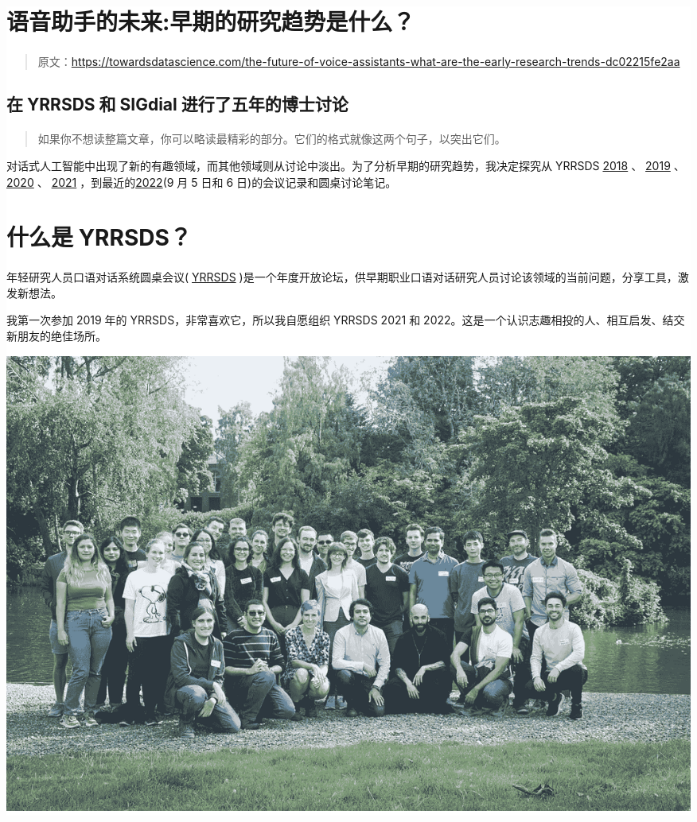 # 语音助手的未来:早期的研究趋势是什么？

> 原文：<https://towardsdatascience.com/the-future-of-voice-assistants-what-are-the-early-research-trends-dc02215fe2aa>

## 在 YRRSDS 和 SIGdial 进行了五年的博士讨论

> 如果你不想读整篇文章，你可以略读最精彩的部分。它们的格式就像这两个句子，以突出它们。

对话式人工智能中出现了新的有趣领域，而其他领域则从讨论中淡出。为了分析早期的研究趋势，我决定探究从 YRRSDS [2018](https://sites.google.com/site/yrrsds2018/) 、 [2019](https://sites.google.com/site/yrrsds2019/) 、 [2020](https://sites.google.com/view/yrrsds2020/) 、 [2021](https://sites.google.com/view/yrrsds-2021) ，到最近的[2022](https://sites.google.com/view/yrrsds2022/home)(9 月 5 日和 6 日)的会议记录和圆桌讨论笔记。

# 什么是 YRRSDS？

年轻研究人员口语对话系统圆桌会议( [YRRSDS](http://www.yrrsds.org/) )是一个年度开放论坛，供早期职业口语对话研究人员讨论该领域的当前问题，分享工具，激发新想法。

我第一次参加 2019 年的 YRRSDS，非常喜欢它，所以我自愿组织 YRRSDS 2021 和 2022。这是一个认识志趣相投的人、相互启发、结交新朋友的绝佳场所。

![](img/a4a5504eea05bc8fc83f9a04bc810c96.png)
